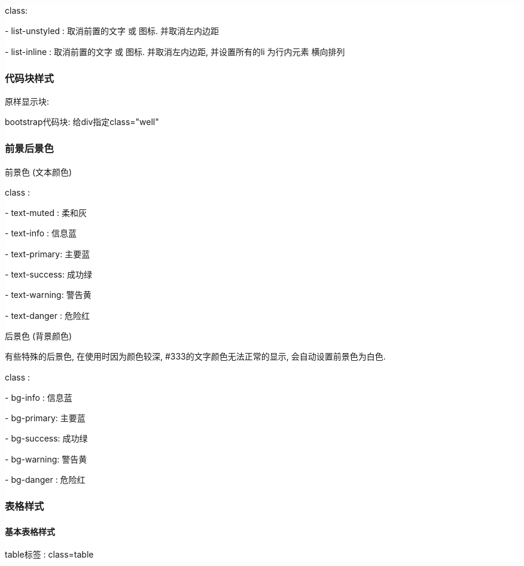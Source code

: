  class:

 \- list-unstyled : 取消前置的文字 或 图标. 并取消左内边距

 \- list-inline  : 取消前置的文字 或 图标. 并取消左内边距, 并设置所有的li 为行内元素 横向排列


 ### 代码块样式


 原样显示块: <pre></pre>

 bootstrap代码块: 给div指定class="well"

 


### 前景后景色

 


 前景色 (文本颜色)

 class :

 \- text-muted : 柔和灰

 \- text-info : 信息蓝

 \- text-primary: 主要蓝

 \- text-success: 成功绿

 \- text-warning: 警告黄

 \- text-danger : 危险红


 后景色 (背景颜色)

 有些特殊的后景色, 在使用时因为颜色较深, #333的文字颜色无法正常的显示, 会自动设置前景色为白色.

 class :

 \- bg-info : 信息蓝

 \- bg-primary: 主要蓝

 \- bg-success: 成功绿

 \- bg-warning: 警告黄

 \- bg-danger : 危险红

 


### 表格样式


 #### 基本表格样式

 


 table标签 : class=table
